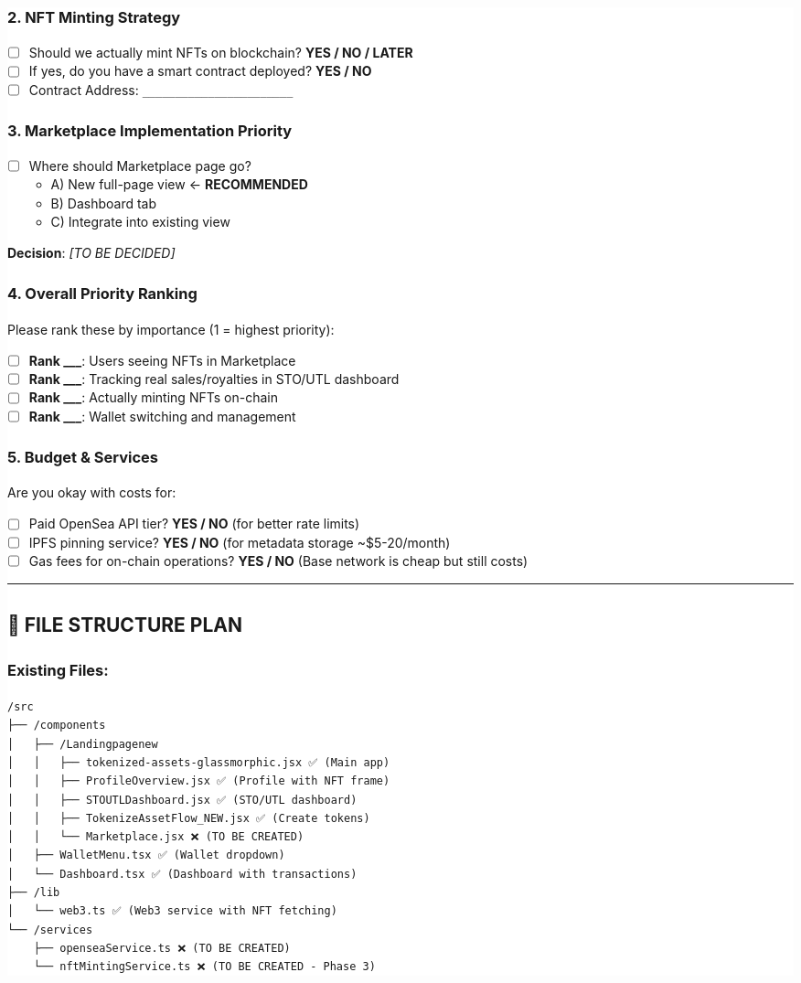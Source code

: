 ### **2. NFT Minting Strategy**
- [ ] Should we actually mint NFTs on blockchain? **YES / NO / LATER**
- [ ] If yes, do you have a smart contract deployed? **YES / NO**
- [ ] Contract Address: `_______________________`

### **3. Marketplace Implementation Priority**
- [ ] Where should Marketplace page go?
  - A) New full-page view ← **RECOMMENDED**
  - B) Dashboard tab
  - C) Integrate into existing view

**Decision**: _[TO BE DECIDED]_

### **4. Overall Priority Ranking**
Please rank these by importance (1 = highest priority):

- [ ] **Rank ___**: Users seeing NFTs in Marketplace
- [ ] **Rank ___**: Tracking real sales/royalties in STO/UTL dashboard
- [ ] **Rank ___**: Actually minting NFTs on-chain
- [ ] **Rank ___**: Wallet switching and management

### **5. Budget & Services**
Are you okay with costs for:

- [ ] Paid OpenSea API tier? **YES / NO** (for better rate limits)
- [ ] IPFS pinning service? **YES / NO** (for metadata storage ~$5-20/month)
- [ ] Gas fees for on-chain operations? **YES / NO** (Base network is cheap but still costs)

---

## 📁 FILE STRUCTURE PLAN

### Existing Files:
```
/src
├── /components
│   ├── /Landingpagenew
│   │   ├── tokenized-assets-glassmorphic.jsx ✅ (Main app)
│   │   ├── ProfileOverview.jsx ✅ (Profile with NFT frame)
│   │   ├── STOUTLDashboard.jsx ✅ (STO/UTL dashboard)
│   │   ├── TokenizeAssetFlow_NEW.jsx ✅ (Create tokens)
│   │   └── Marketplace.jsx ❌ (TO BE CREATED)
│   ├── WalletMenu.tsx ✅ (Wallet dropdown)
│   └── Dashboard.tsx ✅ (Dashboard with transactions)
├── /lib
│   └── web3.ts ✅ (Web3 service with NFT fetching)
└── /services
    ├── openseaService.ts ❌ (TO BE CREATED)
    └── nftMintingService.ts ❌ (TO BE CREATED - Phase 3)
```
